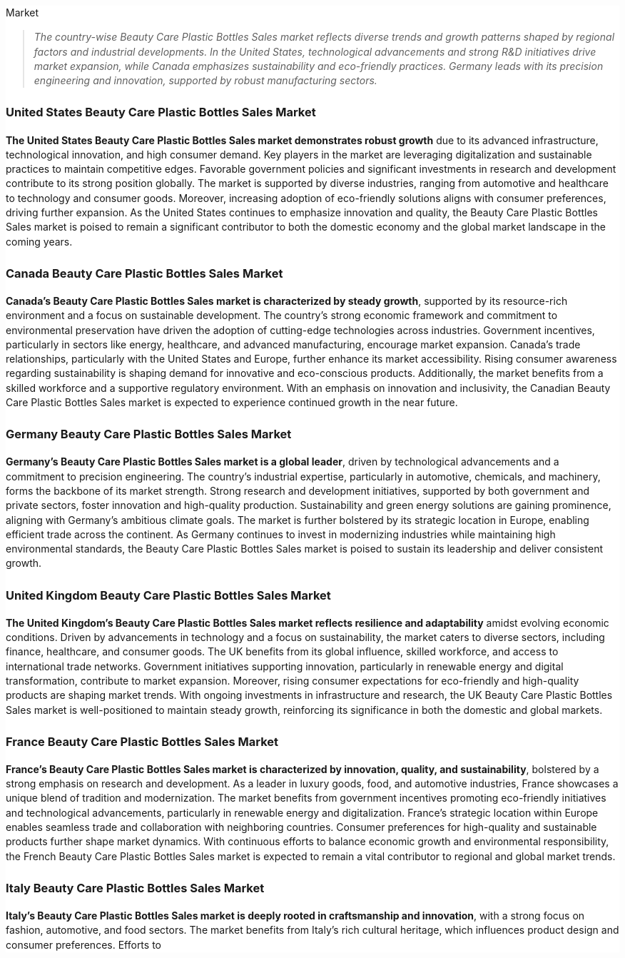 Market<br /></span></h1><blockquote><p><em><span class="">The country-wise Beauty Care Plastic Bottles Sales market reflects diverse trends and growth patterns shaped by regional factors and industrial developments. In the United States, technological advancements and strong R&amp;D initiatives drive market expansion, while Canada emphasizes sustainability and eco-friendly practices. Germany leads with its precision engineering and innovation, supported by robust manufacturing sectors.</span></em></p></blockquote><h3><strong>United States Beauty Care Plastic Bottles Sales Market</strong></h3><p><strong>The United States Beauty Care Plastic Bottles Sales market demonstrates robust growth</strong> due to its advanced infrastructure, technological innovation, and high consumer demand. Key players in the market are leveraging digitalization and sustainable practices to maintain competitive edges. Favorable government policies and significant investments in research and development contribute to its strong position globally. The market is supported by diverse industries, ranging from automotive and healthcare to technology and consumer goods. Moreover, increasing adoption of eco-friendly solutions aligns with consumer preferences, driving further expansion. As the United States continues to emphasize innovation and quality, the Beauty Care Plastic Bottles Sales market is poised to remain a significant contributor to both the domestic economy and the global market landscape in the coming years.</p><h3><strong>Canada Beauty Care Plastic Bottles Sales Market</strong></h3><p><strong>Canada&rsquo;s Beauty Care Plastic Bottles Sales market is characterized by steady growth</strong>, supported by its resource-rich environment and a focus on sustainable development. The country&rsquo;s strong economic framework and commitment to environmental preservation have driven the adoption of cutting-edge technologies across industries. Government incentives, particularly in sectors like energy, healthcare, and advanced manufacturing, encourage market expansion. Canada&rsquo;s trade relationships, particularly with the United States and Europe, further enhance its market accessibility. Rising consumer awareness regarding sustainability is shaping demand for innovative and eco-conscious products. Additionally, the market benefits from a skilled workforce and a supportive regulatory environment. With an emphasis on innovation and inclusivity, the Canadian Beauty Care Plastic Bottles Sales market is expected to experience continued growth in the near future.</p><h3><strong>Germany Beauty Care Plastic Bottles Sales Market</strong></h3><p><strong>Germany&rsquo;s Beauty Care Plastic Bottles Sales market is a global leader</strong>, driven by technological advancements and a commitment to precision engineering. The country&rsquo;s industrial expertise, particularly in automotive, chemicals, and machinery, forms the backbone of its market strength. Strong research and development initiatives, supported by both government and private sectors, foster innovation and high-quality production. Sustainability and green energy solutions are gaining prominence, aligning with Germany&rsquo;s ambitious climate goals. The market is further bolstered by its strategic location in Europe, enabling efficient trade across the continent. As Germany continues to invest in modernizing industries while maintaining high environmental standards, the Beauty Care Plastic Bottles Sales market is poised to sustain its leadership and deliver consistent growth.</p><h3><strong>United Kingdom Beauty Care Plastic Bottles Sales Market</strong></h3><p><strong>The United Kingdom&rsquo;s Beauty Care Plastic Bottles Sales market reflects resilience and adaptability</strong> amidst evolving economic conditions. Driven by advancements in technology and a focus on sustainability, the market caters to diverse sectors, including finance, healthcare, and consumer goods. The UK benefits from its global influence, skilled workforce, and access to international trade networks. Government initiatives supporting innovation, particularly in renewable energy and digital transformation, contribute to market expansion. Moreover, rising consumer expectations for eco-friendly and high-quality products are shaping market trends. With ongoing investments in infrastructure and research, the UK Beauty Care Plastic Bottles Sales market is well-positioned to maintain steady growth, reinforcing its significance in both the domestic and global markets.</p><h3><strong>France Beauty Care Plastic Bottles Sales Market</strong></h3><p><strong>France&rsquo;s Beauty Care Plastic Bottles Sales market is characterized by innovation, quality, and sustainability</strong>, bolstered by a strong emphasis on research and development. As a leader in luxury goods, food, and automotive industries, France showcases a unique blend of tradition and modernization. The market benefits from government incentives promoting eco-friendly initiatives and technological advancements, particularly in renewable energy and digitalization. France&rsquo;s strategic location within Europe enables seamless trade and collaboration with neighboring countries. Consumer preferences for high-quality and sustainable products further shape market dynamics. With continuous efforts to balance economic growth and environmental responsibility, the French Beauty Care Plastic Bottles Sales market is expected to remain a vital contributor to regional and global market trends.</p><h3><strong>Italy Beauty Care Plastic Bottles Sales Market</strong></h3><p><strong>Italy&rsquo;s Beauty Care Plastic Bottles Sales market is deeply rooted in craftsmanship and innovation</strong>, with a strong focus on fashion, automotive, and food sectors. The market benefits from Italy&rsquo;s rich cultural heritage, which influences product design and consumer preferences. Efforts to